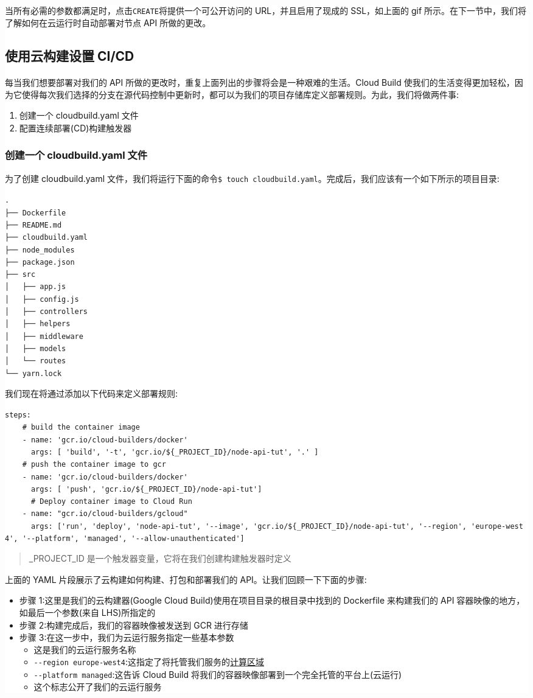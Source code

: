 当所有必需的参数都满足时，点击`CREATE`将提供一个可公开访问的 URL，并且启用了现成的 SSL，如上面的 gif 所示。在下一节中，我们将了解如何在云运行时自动部署对节点 API 所做的更改。

## 使用云构建设置 CI/CD

每当我们想要部署对我们的 API 所做的更改时，重复上面列出的步骤将会是一种艰难的生活。Cloud Build 使我们的生活变得更加轻松，因为它使得每次我们选择的分支在源代码控制中更新时，都可以为我们的项目存储库定义部署规则。为此，我们将做两件事:

1.  创建一个 cloudbuild.yaml 文件
2.  配置连续部署(CD)构建触发器

### 创建一个 cloudbuild.yaml 文件

为了创建 cloudbuild.yaml 文件，我们将运行下面的命令`$ touch cloudbuild.yaml`。完成后，我们应该有一个如下所示的项目目录:

```
.
├── Dockerfile
├── README.md
├── cloudbuild.yaml
├── node_modules
├── package.json
├── src
│   ├── app.js
│   ├── config.js
│   ├── controllers
│   ├── helpers
│   ├── middleware
│   ├── models
│   └── routes
└── yarn.lock
```

我们现在将通过添加以下代码来定义部署规则:

```
steps:
    # build the container image
    - name: 'gcr.io/cloud-builders/docker'
      args: [ 'build', '-t', 'gcr.io/${_PROJECT_ID}/node-api-tut', '.' ]
    # push the container image to gcr
    - name: 'gcr.io/cloud-builders/docker'
      args: [ 'push', 'gcr.io/${_PROJECT_ID}/node-api-tut']
      # Deploy container image to Cloud Run
    - name: "gcr.io/cloud-builders/gcloud"
      args: ['run', 'deploy', 'node-api-tut', '--image', 'gcr.io/${_PROJECT_ID}/node-api-tut', '--region', 'europe-west4', '--platform', 'managed', '--allow-unauthenticated']
```

> _PROJECT_ID 是一个触发器变量，它将在我们创建构建触发器时定义

上面的 YAML 片段展示了云构建如何构建、打包和部署我们的 API。让我们回顾一下下面的步骤:

*   步骤 1:这里是我们的云构建器(Google Cloud Build)使用在项目目录的根目录中找到的 Dockerfile 来构建我们的 API 容器映像的地方，如最后一个参数(来自 LHS)所指定的
*   步骤 2:构建完成后，我们的容器映像被发送到 GCR 进行存储
*   步骤 3:在这一步中，我们为云运行服务指定一些基本参数
    *   这是我们的云运行服务名称
    *   `--region europe-west4`:这指定了将托管我们服务的[计算区域](https://cloud.google.com/compute/docs/regions-zones)
    *   `--platform managed`:这告诉 Cloud Build 将我们的容器映像部署到一个完全托管的平台上(云运行)
    *   这个标志公开了我们的云运行服务
